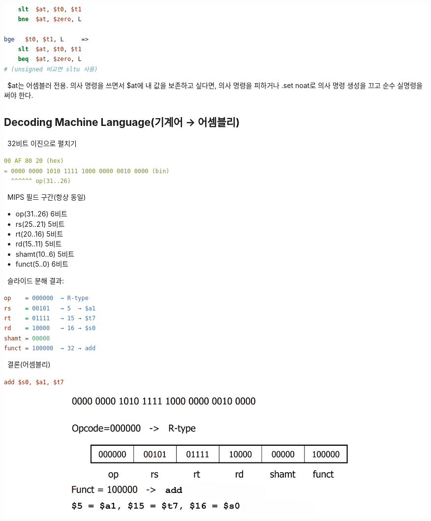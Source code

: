 ```mips
    slt  $at, $t0, $t1
    bne  $at, $zero, L

bge   $t0, $t1, L     =>
    slt  $at, $t0, $t1
    beq  $at, $zero, L
# (unsigned 비교면 sltu 사용)
```

&ensp;$at는 어셈블러 전용. 의사 명령을 쓰면서 $at에 내 값을 보존하고 싶다면, 의사 명령을 피하거나 .set noat로 의사 명령 생성을 끄고 순수 실명령을 써야 한다.<br/>

Decoding Machine Language(기계어 → 어셈블리)
----

&ensp;32비트 이진으로 펼치기<br/>
```yaml
00 AF 80 20 (hex)
= 0000 0000 1010 1111 1000 0000 0010 0000 (bin)
  ^^^^^^ op(31..26)
```

&ensp;MIPS 필드 구간(항상 동일)<br/>
* op(31..26) 6비트
* rs(25..21) 5비트
* rt(20..16) 5비트
* rd(15..11) 5비트
* shamt(10..6) 5비트
* funct(5..0) 6비트

&ensp;슬라이드 분해 결과:<br/>
```ini
op    = 000000  → R-type
rs    = 00101   → 5  → $a1
rt    = 01111   → 15 → $t7
rd    = 10000   → 16 → $s0
shamt = 00000
funct = 100000  → 32 → add
```

&ensp;결론(어셈블리)<br/>
```ini
add $s0, $a1, $t7
```

<p align="center"><img src="/assets/img/Computer Architecture/chapter2. Language of the Computer/2-41.png" width="600"></p>
